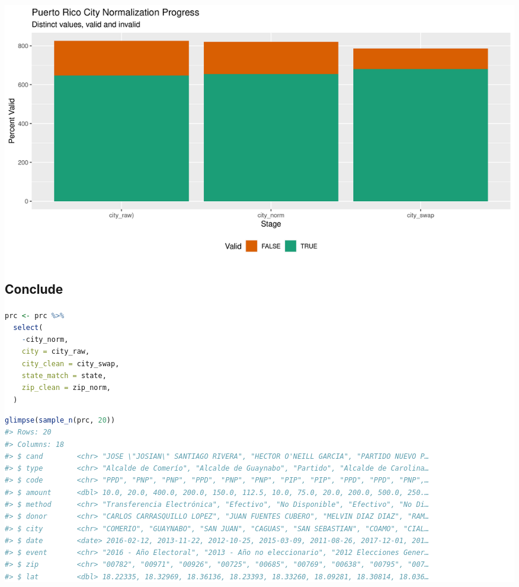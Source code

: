 ![](../plots/distinct_bar-1.png)

## Conclude

``` r
prc <- prc %>% 
  select(
    -city_norm,
    city = city_raw,
    city_clean = city_swap,
    state_match = state,
    zip_clean = zip_norm,
  )
```

``` r
glimpse(sample_n(prc, 20))
#> Rows: 20
#> Columns: 18
#> $ cand        <chr> "JOSE \"JOSIAN\" SANTIAGO RIVERA", "HECTOR O'NEILL GARCIA", "PARTIDO NUEVO P…
#> $ type        <chr> "Alcalde de Comerío", "Alcalde de Guaynabo", "Partido", "Alcalde de Carolina…
#> $ code        <chr> "PPD", "PNP", "PNP", "PPD", "PNP", "PNP", "PIP", "PIP", "PPD", "PPD", "PNP",…
#> $ amount      <dbl> 10.0, 20.0, 400.0, 200.0, 150.0, 112.5, 10.0, 75.0, 20.0, 200.0, 500.0, 250.…
#> $ method      <chr> "Transferencia Electrónica", "Efectivo", "No Disponible", "Efectivo", "No Di…
#> $ donor       <chr> "CARLOS CARRASQUILLO LOPEZ", "JUAN FUENTES CUBERO", "MELVIN DIAZ DIAZ", "RAM…
#> $ city        <chr> "COMERIO", "GUAYNABO", "SAN JUAN", "CAGUAS", "SAN SEBASTIAN", "COAMO", "CIAL…
#> $ date        <date> 2016-02-12, 2013-11-22, 2012-10-25, 2015-03-09, 2011-08-26, 2017-12-01, 201…
#> $ event       <chr> "2016 - Año Electoral", "2013 - Año no eleccionario", "2012 Elecciones Gener…
#> $ zip         <chr> "00782", "00971", "00926", "00725", "00685", "00769", "00638", "00795", "007…
#> $ lat         <dbl> 18.22335, 18.32969, 18.36136, 18.23393, 18.33260, 18.09281, 18.30814, 18.036…
```
